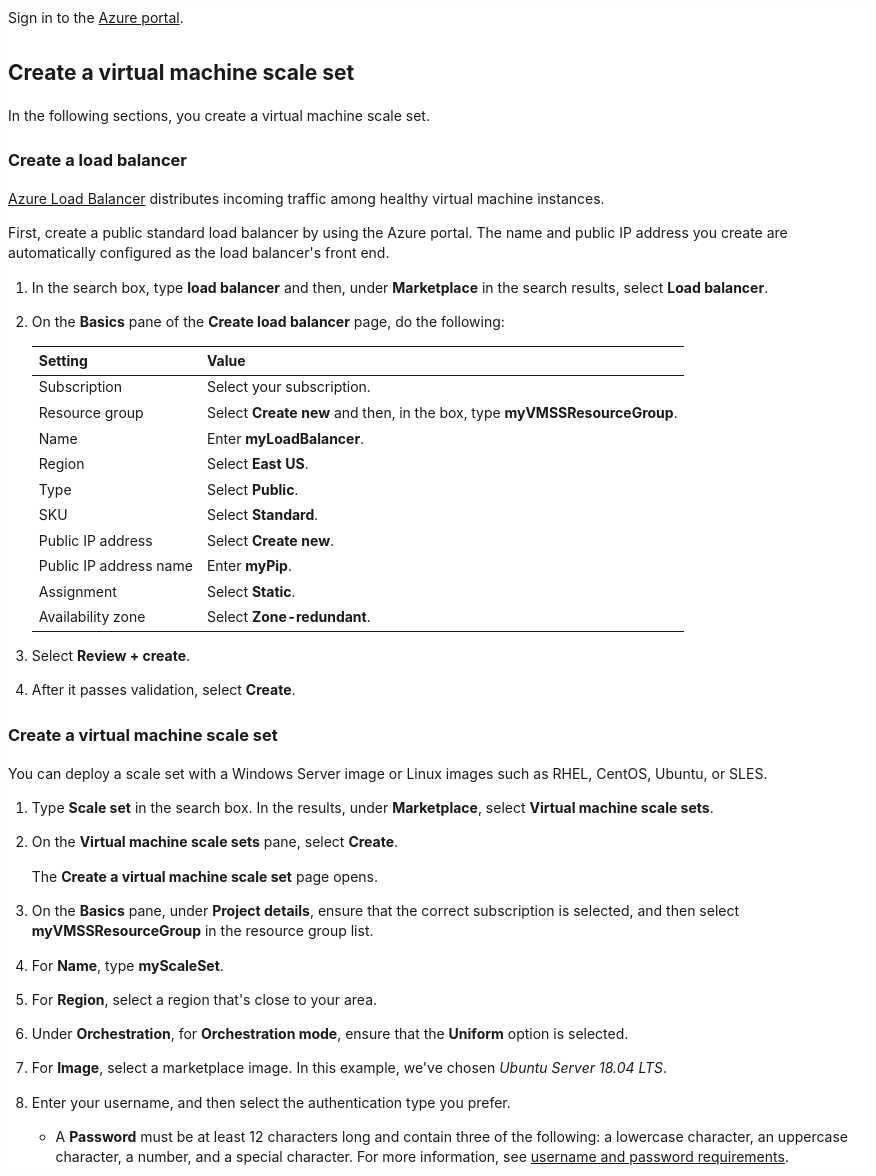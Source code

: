 Sign in to the [Azure portal](https://portal.azure.com).

## Create a virtual machine scale set 

In the following sections, you create a virtual machine scale set.

### Create a load balancer

[Azure Load Balancer](../load-balancer/load-balancer-overview.md) distributes incoming traffic among healthy virtual machine instances. 

First, create a public standard load balancer by using the Azure portal. The name and public IP address you create are automatically configured as the load balancer's front end.

1. In the search box, type **load balancer** and then, under **Marketplace** in the search results, select **Load balancer**.
1. On the **Basics** pane of the **Create load balancer** page, do the following:

   | Setting | Value |
   | ---| ---|
   | Subscription | Select your subscription. | 
   | Resource group | Select **Create new** and then, in the box, type **myVMSSResourceGroup**.|
   | Name | Enter **myLoadBalancer**. |
   | Region | Select **East US**. |
   | Type | Select **Public**. |
   | SKU | Select **Standard**. |
   | Public IP address | Select **Create new**. |
   | Public IP address name | Enter **myPip**. |
   | Assignment| Select **Static**. |
   | Availability zone | Select **Zone-redundant**. |

1. Select **Review + create**. 
1. After it passes validation, select **Create**. 


### Create a virtual machine scale set

You can deploy a scale set with a Windows Server image or Linux images such as RHEL, CentOS, Ubuntu, or SLES.

1. Type **Scale set** in the search box. In the results, under **Marketplace**, select **Virtual machine scale sets**. 
1. On the **Virtual machine scale sets** pane, select **Create**.

   The **Create a virtual machine scale set** page opens. 
1. On the **Basics** pane, under **Project details**, ensure that the correct subscription is selected, and then select **myVMSSResourceGroup** in the resource group list. 
1. For **Name**, type **myScaleSet**.
1. For **Region**, select a region that's close to your area.
1. Under **Orchestration**, for **Orchestration mode**, ensure that the **Uniform** option is selected. 
1. For **Image**, select a marketplace image. In this example, we've chosen *Ubuntu Server 18.04 LTS*.
1. Enter your username, and then select the authentication type you prefer.
   - A **Password** must be at least 12 characters long and contain three of the following: a lowercase character, an uppercase character, a number, and a special character. For more information, see [username and password requirements](../virtual-machines/windows/faq.yml#what-are-the-password-requirements-when-creating-a-vm-).